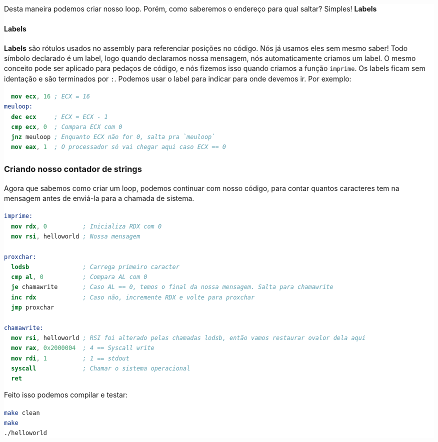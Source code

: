 Desta maneira podemos criar nosso loop. Porém, como saberemos o endereço para qual saltar? Simples! **Labels**

#### Labels

**Labels** são rótulos usados no assembly para referenciar posições no código. Nós já usamos eles sem mesmo saber! Todo símbolo declarado é um label, logo quando declaramos nossa mensagem, nós automaticamente criamos um label. O mesmo conceito pode ser aplicado para pedaços de código, e nós fizemos isso quando criamos a função `imprime`. Os labels ficam sem identação e são terminados por `:`. Podemos usar o label para indicar para onde devemos ir. Por exemplo:

```nasm
  mov ecx, 16 ; ECX = 16
meuloop:
  dec ecx     ; ECX = ECX - 1
  cmp ecx, 0  ; Compara ECX com 0
  jnz meuloop ; Enquanto ECX não for 0, salta pra `meuloop`
  mov eax, 1  ; O processador só vai chegar aqui caso ECX == 0 
```

### Criando nosso contador de strings

Agora que sabemos como criar um loop, podemos continuar com nosso código, para contar quantos caracteres tem na mensagem antes de enviá-la para a chamada de sistema.

```nasm
imprime:
  mov rdx, 0          ; Inicializa RDX com 0
  mov rsi, helloworld ; Nossa mensagem

proxchar:
  lodsb               ; Carrega primeiro caracter
  cmp al, 0           ; Compara AL com 0
  je chamawrite       ; Caso AL == 0, temos o final da nossa mensagem. Salta para chamawrite
  inc rdx             ; Caso não, incremente RDX e volte para proxchar
  jmp proxchar

chamawrite:
  mov rsi, helloworld ; RSI foi alterado pelas chamadas lodsb, então vamos restaurar ovalor dela aqui
  mov rax, 0x2000004  ; 4 == Syscall write
  mov rdi, 1          ; 1 == stdout
  syscall             ; Chamar o sistema operacional
  ret

```

Feito isso podemos compilar e testar:

```bash
make clean
make
./helloworld
```
